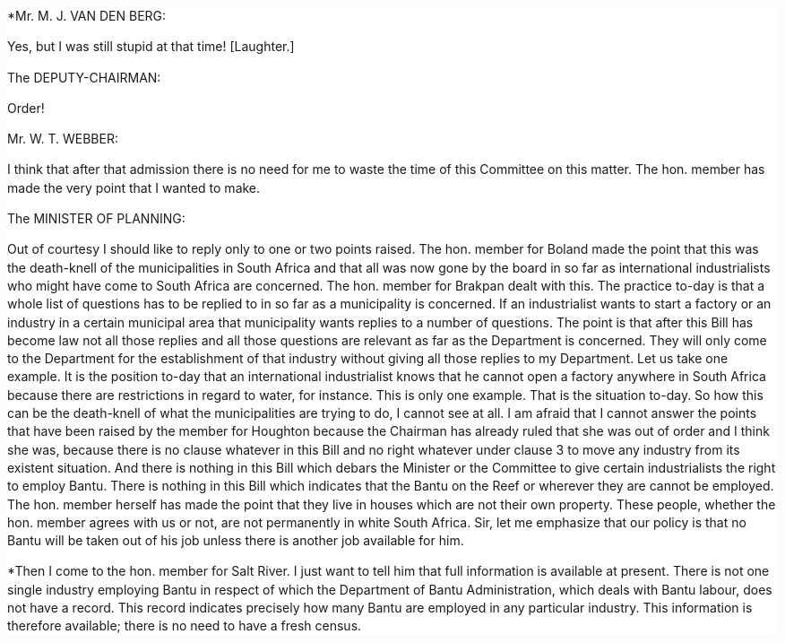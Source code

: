 </speech>

<speech by="#van_den_berg">

<from>*Mr. <person refersTo="hansard_za">M. J. VAN DEN BERG</person>:</from>

<p>Yes, but I was still stupid at that time! [Laughter.]</p>

</speech>

<speech by="#deputy_chairman">

<from>The <person refersTo="hansard_za">DEPUTY-CHAIRMAN</person>:</from>

<p>Order!</p>

</speech>

<speech by="#webber">

<from>Mr. <person refersTo="hansard_za">W. T. WEBBER</person>:</from>

<p>I think that after that admission there is no need for me to waste the time of this Committee on this matter. The hon. member has made the very point that I wanted to make.</p>

</speech>

<speech by="#minister_of_planning">

<from>The <person refersTo="hansard_za">MINISTER OF PLANNING</person>:</from>

<p>Out of courtesy I should like to reply only to one or two points raised. The hon. member for Boland made the point that this was the death-knell of the municipalities in South Africa and that all was now gone by the board in so far as international industrialists who might have come to South Africa are concerned. The hon. member for Brakpan dealt with this. The practice to-day is that a whole list of questions has to be replied to in so far as a municipality is concerned. If an industrialist wants to start a factory or an industry in a certain municipal area that municipality wants replies to a number of questions. The point is that after this Bill has become law not all those replies and all those questions are relevant as far as the Department is concerned. They will only come to the Department for the establishment of that industry without giving all those replies to my Department. Let us take one example. It is the position to-day that an international industrialist knows that he cannot open a factory anywhere in South Africa because there are restrictions in regard to water, for instance. This is only one example. That is the situation to-day. So how this can be the death-knell of what the municipalities are trying to do, I cannot see at all. I am afraid that I cannot answer the points that have been raised by the member for Houghton because the Chairman has already ruled that she was out of order and I think she was, because there is no clause whatever in this Bill and no right whatever under clause 3 to move any industry from its existent situation. And there is nothing in this Bill which debars the Minister or the Committee to give certain industrialists the right to employ Bantu. There is nothing in this Bill which indicates that the Bantu on the Reef or wherever they are cannot be employed. The hon. member herself has made the point that they live in houses which are not their own property. These people, whether the hon. member agrees with us or not, are not permanently in white South Africa. Sir, let me emphasize that our policy is that no Bantu will be taken out of his job unless there is another job available for him.</p>

<p>*Then I come to the hon. member for Salt River. I just want to tell him that full information is available at present. There is not one single industry employing Bantu in respect of which the Department of Bantu Administration, which deals with Bantu labour, does not have a record. This record indicates precisely how many Bantu are employed in any particular industry. This information is therefore available; there is no need to have a fresh census.</p>
